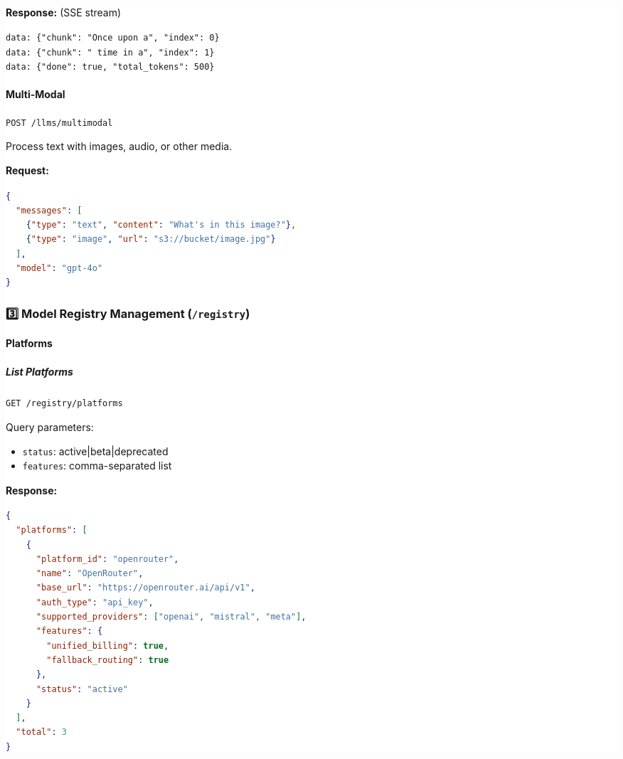 **Response:** (SSE stream)
```
data: {"chunk": "Once upon a", "index": 0}
data: {"chunk": " time in a", "index": 1}
data: {"done": true, "total_tokens": 500}
```

#### Multi-Modal
```http
POST /llms/multimodal
```
Process text with images, audio, or other media.

**Request:**
```json
{
  "messages": [
    {"type": "text", "content": "What's in this image?"},
    {"type": "image", "url": "s3://bucket/image.jpg"}
  ],
  "model": "gpt-4o"
}
```

### 3️⃣ Model Registry Management (`/registry`)

#### Platforms

##### List Platforms
```http
GET /registry/platforms
```
Query parameters:
- `status`: active|beta|deprecated
- `features`: comma-separated list

**Response:**
```json
{
  "platforms": [
    {
      "platform_id": "openrouter",
      "name": "OpenRouter",
      "base_url": "https://openrouter.ai/api/v1",
      "auth_type": "api_key",
      "supported_providers": ["openai", "mistral", "meta"],
      "features": {
        "unified_billing": true,
        "fallback_routing": true
      },
      "status": "active"
    }
  ],
  "total": 3
}
```
